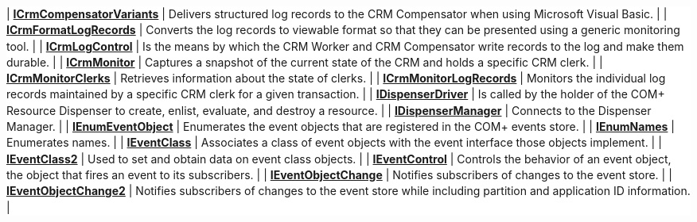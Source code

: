 | [**ICrmCompensatorVariants**](/windows/desktop/api/ComSvcs/nn-comsvcs-icrmcompensatorvariants)               | Delivers structured log records to the CRM Compensator when using Microsoft Visual Basic.                                                                                                                                                                                        |
| [**ICrmFormatLogRecords**](/windows/desktop/api/ComSvcs/nn-comsvcs-icrmformatlogrecords)                     | Converts the log records to viewable format so that they can be presented using a generic monitoring tool.                                                                                                                                                                       |
| [**ICrmLogControl**](/windows/desktop/api/ComSvcs/nn-comsvcs-icrmlogcontrol)                                 | Is the means by which the CRM Worker and CRM Compensator write records to the log and make them durable.                                                                                                                                                                         |
| [**ICrmMonitor**](/windows/desktop/api/ComSvcs/nn-comsvcs-icrmmonitor)                                       | Captures a snapshot of the current state of the CRM and holds a specific CRM clerk.                                                                                                                                                                                              |
| [**ICrmMonitorClerks**](/windows/desktop/api/ComSvcs/nn-comsvcs-icrmmonitorclerks)                           | Retrieves information about the state of clerks.                                                                                                                                                                                                                                 |
| [**ICrmMonitorLogRecords**](/windows/desktop/api/ComSvcs/nn-comsvcs-icrmmonitorlogrecords)                   | Monitors the individual log records maintained by a specific CRM clerk for a given transaction.                                                                                                                                                                                  |
| [**IDispenserDriver**](/windows/desktop/api/ComSvcs/nn-comsvcs-idispenserdriver)                             | Is called by the holder of the COM+ Resource Dispenser to create, enlist, evaluate, and destroy a resource.                                                                                                                                                                      |
| [**IDispenserManager**](/windows/desktop/api/ComSvcs/nn-comsvcs-idispensermanager)                           | Connects to the Dispenser Manager.                                                                                                                                                                                                                                               |
| [**IEnumEventObject**](/windows/desktop/api/Eventsys/nn-eventsys-ienumeventobject)                             | Enumerates the event objects that are registered in the COM+ events store.                                                                                                                                                                                                       |
| [**IEnumNames**](/windows/desktop/api/ComSvcs/nn-comsvcs-ienumnames)                                         | Enumerates names.                                                                                                                                                                                                                                                                |
| [**IEventClass**](/windows/desktop/api/eventsys/nn-eventsys-ieventclass)                                       | Associates a class of event objects with the event interface those objects implement.                                                                                                                                                                                            |
| [**IEventClass2**](/windows/desktop/api/eventsys/nn-eventsys-ieventclass2)                                     | Used to set and obtain data on event class objects.                                                                                                                                                                                                                              |
| [**IEventControl**](/windows/desktop/api/Eventsys/nn-eventsys-ieventcontrol)                                   | Controls the behavior of an event object, the object that fires an event to its subscribers.                                                                                                                                                                                     |
| [**IEventObjectChange**](/windows/desktop/api/Eventsys/nn-eventsys-ieventobjectchange)                         | Notifies subscribers of changes to the event store.                                                                                                                                                                                                                              |
| [**IEventObjectChange2**](/windows/desktop/api/Eventsys/nn-eventsys-ieventobjectchange2)                       | Notifies subscribers of changes to the event store while including partition and application ID information.                                                                                                                                                                     |